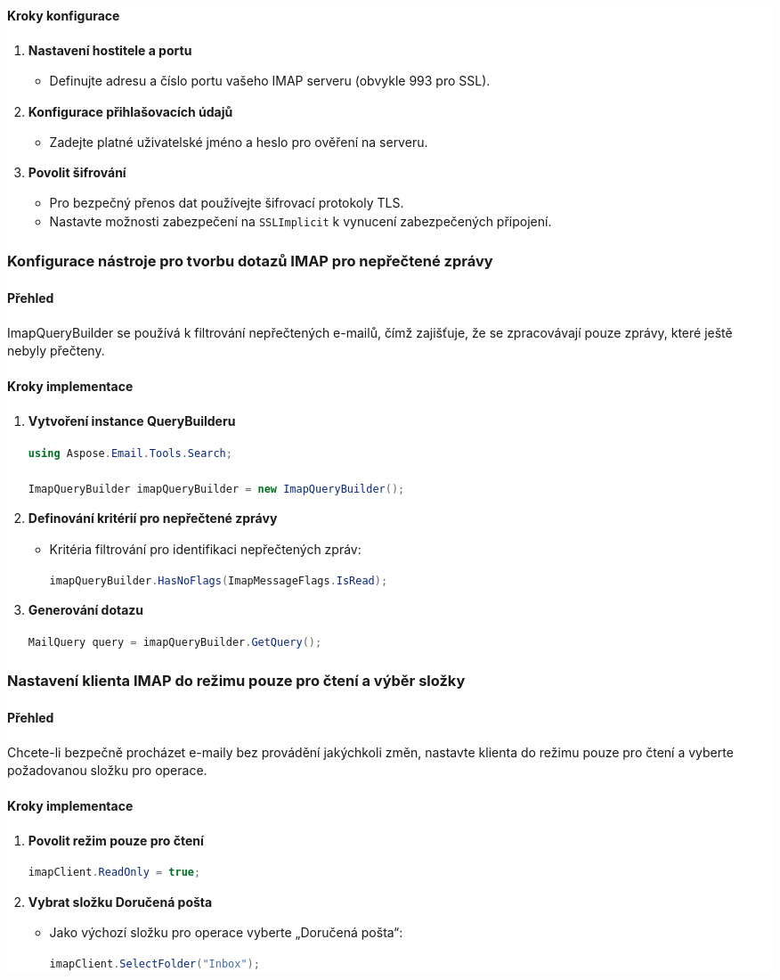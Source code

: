 #### Kroky konfigurace

1. **Nastavení hostitele a portu**
   - Definujte adresu a číslo portu vašeho IMAP serveru (obvykle 993 pro SSL).

2. **Konfigurace přihlašovacích údajů**
   - Zadejte platné uživatelské jméno a heslo pro ověření na serveru.

3. **Povolit šifrování**
   - Pro bezpečný přenos dat používejte šifrovací protokoly TLS.
   - Nastavte možnosti zabezpečení na `SSLImplicit` k vynucení zabezpečených připojení.

### Konfigurace nástroje pro tvorbu dotazů IMAP pro nepřečtené zprávy

#### Přehled
ImapQueryBuilder se používá k filtrování nepřečtených e-mailů, čímž zajišťuje, že se zpracovávají pouze zprávy, které ještě nebyly přečteny.

#### Kroky implementace

1. **Vytvoření instance QueryBuilderu**
   ```csharp
   using Aspose.Email.Tools.Search;

   ImapQueryBuilder imapQueryBuilder = new ImapQueryBuilder();
   ```

2. **Definování kritérií pro nepřečtené zprávy**
   - Kritéria filtrování pro identifikaci nepřečtených zpráv:
     ```csharp
     imapQueryBuilder.HasNoFlags(ImapMessageFlags.IsRead);
     ```

3. **Generování dotazu**
   ```csharp
   MailQuery query = imapQueryBuilder.GetQuery();
   ```

### Nastavení klienta IMAP do režimu pouze pro čtení a výběr složky

#### Přehled
Chcete-li bezpečně procházet e-maily bez provádění jakýchkoli změn, nastavte klienta do režimu pouze pro čtení a vyberte požadovanou složku pro operace.

#### Kroky implementace

1. **Povolit režim pouze pro čtení**
   ```csharp
   imapClient.ReadOnly = true;
   ```

2. **Vybrat složku Doručená pošta**
   - Jako výchozí složku pro operace vyberte „Doručená pošta“:
     ```csharp
     imapClient.SelectFolder("Inbox");
     ```
